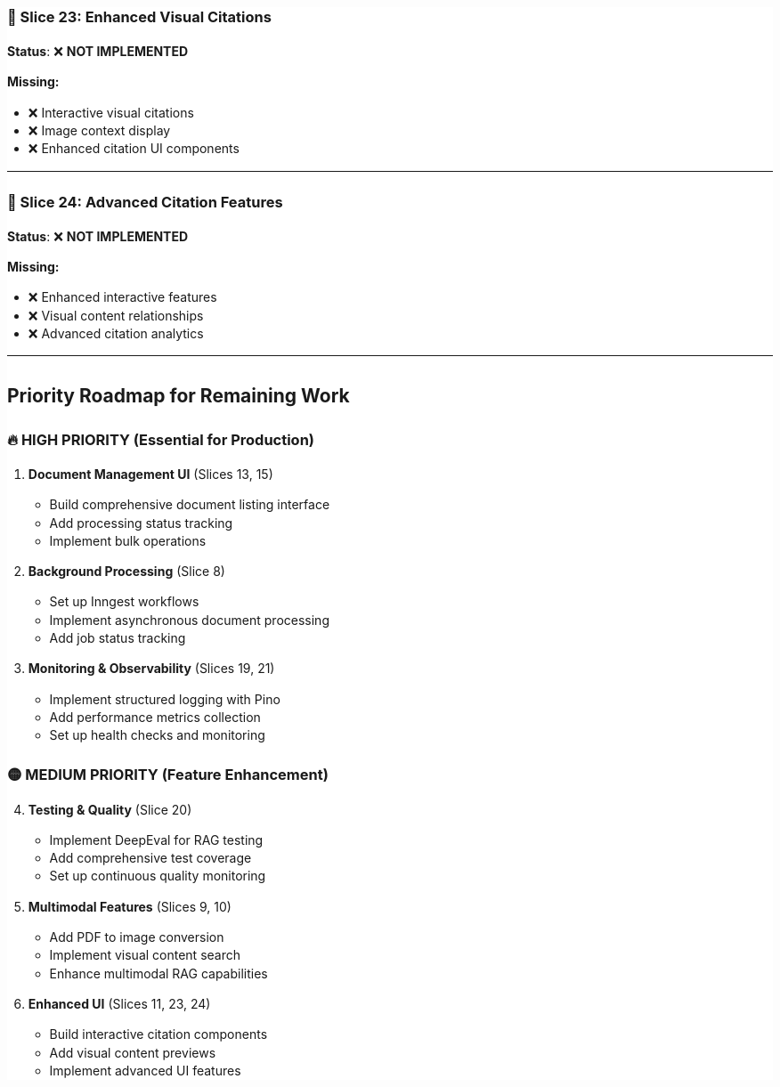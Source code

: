 
### 🔄 Slice 23: Enhanced Visual Citations
**Status**: ❌ **NOT IMPLEMENTED**

**Missing:**
- ❌ Interactive visual citations
- ❌ Image context display
- ❌ Enhanced citation UI components

---

### 🔄 Slice 24: Advanced Citation Features
**Status**: ❌ **NOT IMPLEMENTED**

**Missing:**
- ❌ Enhanced interactive features
- ❌ Visual content relationships
- ❌ Advanced citation analytics

---

## Priority Roadmap for Remaining Work

### 🔥 **HIGH PRIORITY** (Essential for Production)

1. **Document Management UI** (Slices 13, 15)
   - Build comprehensive document listing interface
   - Add processing status tracking
   - Implement bulk operations

2. **Background Processing** (Slice 8)
   - Set up Inngest workflows
   - Implement asynchronous document processing
   - Add job status tracking

3. **Monitoring & Observability** (Slices 19, 21)
   - Implement structured logging with Pino
   - Add performance metrics collection
   - Set up health checks and monitoring

### 🟡 **MEDIUM PRIORITY** (Feature Enhancement)

4. **Testing & Quality** (Slice 20)
   - Implement DeepEval for RAG testing
   - Add comprehensive test coverage
   - Set up continuous quality monitoring

5. **Multimodal Features** (Slices 9, 10)
   - Add PDF to image conversion
   - Implement visual content search
   - Enhance multimodal RAG capabilities

6. **Enhanced UI** (Slices 11, 23, 24)
   - Build interactive citation components
   - Add visual content previews
   - Implement advanced UI features
